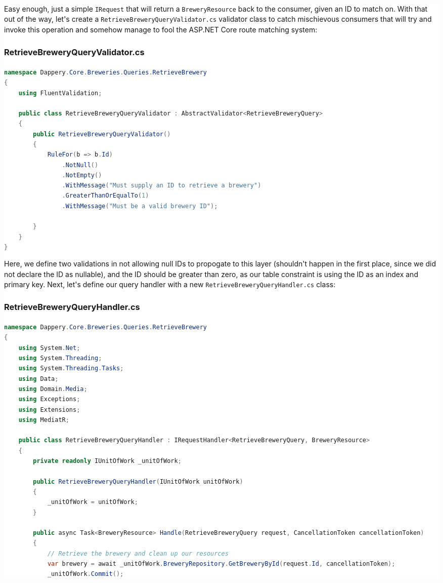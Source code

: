 Easy enough, just a simple `IRequest` that will return a `BreweryResource` back to the consumer, given an ID to match on. With that out of the way, let's create a `RetrieveBreweryQueryValidator.cs` validator class to catch mischievous consumers that will try and invoke this operation and somehow manage to fool the ASP.NET Core route matching system:

### RetrieveBreweryQueryValidator.cs

```csharp
namespace Dappery.Core.Breweries.Queries.RetrieveBrewery
{
    using FluentValidation;

    public class RetrieveBreweryQueryValidator : AbstractValidator<RetrieveBreweryQuery>
    {
        public RetrieveBreweryQueryValidator()
        {
            RuleFor(b => b.Id)
                .NotNull()
                .NotEmpty()
                .WithMessage("Must supply an ID to retrieve a brewery")
                .GreaterThanOrEqualTo(1)
                .WithMessage("Must be a valid brewery ID");

        }
    }
}
```

Here, we define two validations in not allowing null IDs to propogate to this layer (shouldn't happen in the first place, since we did not declare the ID as nullable), and the ID should be greater than zero, as our table constraint is using the ID as an index and primary key. Next, let's define our query handler with a new `RetrieveBreweryQueryHandler.cs` class:

### RetrieveBreweryQueryHandler.cs

```csharp
namespace Dappery.Core.Breweries.Queries.RetrieveBrewery
{
    using System.Net;
    using System.Threading;
    using System.Threading.Tasks;
    using Data;
    using Domain.Media;
    using Exceptions;
    using Extensions;
    using MediatR;

    public class RetrieveBreweryQueryHandler : IRequestHandler<RetrieveBreweryQuery, BreweryResource>
    {
        private readonly IUnitOfWork _unitOfWork;

        public RetrieveBreweryQueryHandler(IUnitOfWork unitOfWork)
        {
            _unitOfWork = unitOfWork;
        }

        public async Task<BreweryResource> Handle(RetrieveBreweryQuery request, CancellationToken cancellationToken)
        {
            // Retrieve the brewery and clean up our resources
            var brewery = await _unitOfWork.BreweryRepository.GetBreweryById(request.Id, cancellationToken);
            _unitOfWork.Commit();

```